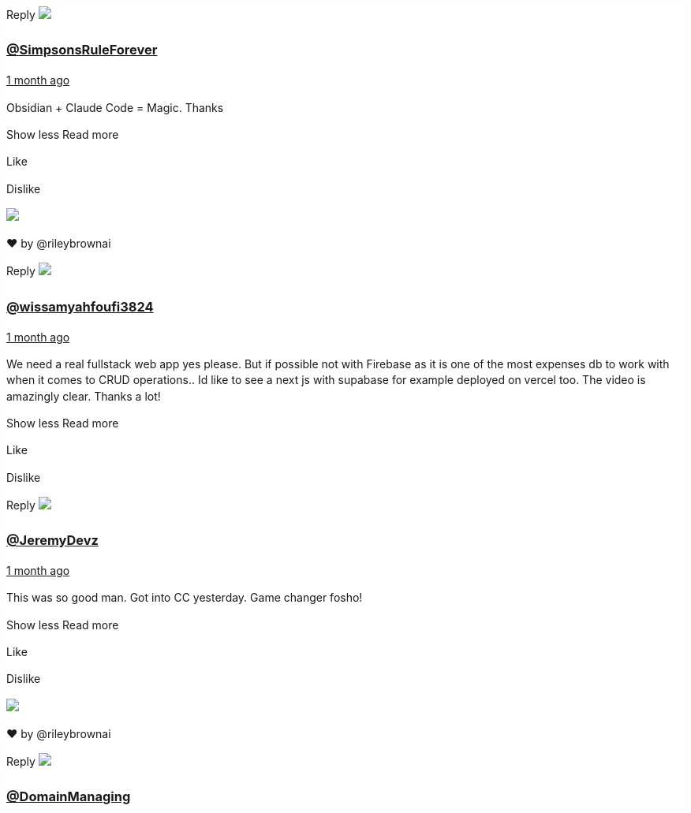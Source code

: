 Reply ![](https://yt3.ggpht.com/ytc/AIdro_klsnMnA3b7H67l0KHWDQqXI78Qh41CdgNm5oXG5tg=s88-c-k-c0x00ffffff-no-rj) 

### [@SimpsonsRuleForever](/@SimpsonsRuleForever)

[1 month ago](/watch?v=dk97zcYaq_o&lc=UgwQ8nGT2rfK1evdu2p4AaABAg)

Obsidian + Claude Code = Magic. Thanks

Show less Read more

Like

Dislike

![](https://yt3.ggpht.com/Cm_AOGXEC3TYdp2iOXTUj07zgqBkCMJjh4C-0iD0DJOALbMb-D2tz9fJ2e-EDE5DJnJCnd3PaA=s88-c-k-c0x00ffffff-no-rj)

❤ by @rileybrownai

Reply ![](https://yt3.ggpht.com/ytc/AIdro_m-LUeVB4hsS4sq4enRBVAtYFZQVLRy7leUCHT7E_FFhDs=s88-c-k-c0x00ffffff-no-rj) 

### [@wissamyahfoufi3824](/@wissamyahfoufi3824)

[1 month ago](/watch?v=dk97zcYaq_o&lc=UgzeO-X2UHGO_Bup6SN4AaABAg)

We need a real fullstack web app yes please. But if possible not with Firebase as it is one of the most expenses db to work with when it comes to CRUD operations.. Id like to see a next js with supabase for example deployed on vercel too. The video is amazingly clear. Thanks a lot!

Show less Read more

Like

Dislike

Reply ![](https://yt3.ggpht.com/n-Qo4EM0l6Jhdt8uzutZBNGvczCRuBuhj9xW9T43qsZJZCbLYyTGpjRyLnFizFizNp_PP8n9=s88-c-k-c0x00ffffff-no-rj) 

### [@JeremyDevz](/@JeremyDevz)

[1 month ago](/watch?v=dk97zcYaq_o&lc=UgyvqHI3vi4_D77TY6Z4AaABAg)

This was so good man. Got into CC yesterday. Game changer fosho!

Show less Read more

Like

Dislike

![](https://yt3.ggpht.com/Cm_AOGXEC3TYdp2iOXTUj07zgqBkCMJjh4C-0iD0DJOALbMb-D2tz9fJ2e-EDE5DJnJCnd3PaA=s88-c-k-c0x00ffffff-no-rj)

❤ by @rileybrownai

Reply ![](https://yt3.ggpht.com/D6zZpMpQg65DifX3XoDaTvpjLWTZs3FJUIVCxvIyINm4YH499ieiN7PYc-WeOjIBKk7gOUHNtA=s88-c-k-c0x00ffffff-no-rj) 

### [@DomainManaging](/@DomainManaging)

